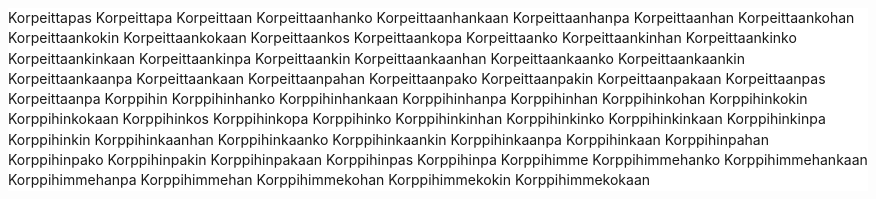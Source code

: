 Korpeittapas
Korpeittapa
Korpeittaan
Korpeittaanhanko
Korpeittaanhankaan
Korpeittaanhanpa
Korpeittaanhan
Korpeittaankohan
Korpeittaankokin
Korpeittaankokaan
Korpeittaankos
Korpeittaankopa
Korpeittaanko
Korpeittaankinhan
Korpeittaankinko
Korpeittaankinkaan
Korpeittaankinpa
Korpeittaankin
Korpeittaankaanhan
Korpeittaankaanko
Korpeittaankaankin
Korpeittaankaanpa
Korpeittaankaan
Korpeittaanpahan
Korpeittaanpako
Korpeittaanpakin
Korpeittaanpakaan
Korpeittaanpas
Korpeittaanpa
Korppihin
Korppihinhanko
Korppihinhankaan
Korppihinhanpa
Korppihinhan
Korppihinkohan
Korppihinkokin
Korppihinkokaan
Korppihinkos
Korppihinkopa
Korppihinko
Korppihinkinhan
Korppihinkinko
Korppihinkinkaan
Korppihinkinpa
Korppihinkin
Korppihinkaanhan
Korppihinkaanko
Korppihinkaankin
Korppihinkaanpa
Korppihinkaan
Korppihinpahan
Korppihinpako
Korppihinpakin
Korppihinpakaan
Korppihinpas
Korppihinpa
Korppihimme
Korppihimmehanko
Korppihimmehankaan
Korppihimmehanpa
Korppihimmehan
Korppihimmekohan
Korppihimmekokin
Korppihimmekokaan